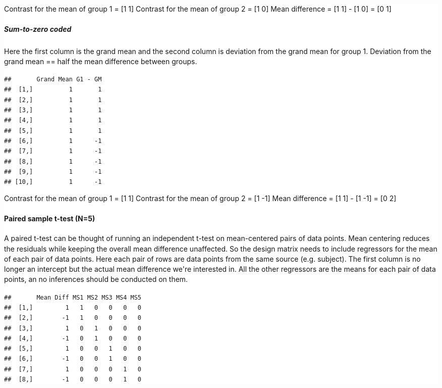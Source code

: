 Contrast for the mean of group 1 = [1 1]
Contrast for the mean of group 2 = [1 0]
Mean difference = [1 1] - [1 0] = [0 1]

##### Sum-to-zero coded

Here the first column is the grand mean and the second column is deviation from the grand mean for group 1. Deviation from the grand mean == half the mean difference between groups.

    ##       Grand Mean G1 - GM
    ##  [1,]          1       1
    ##  [2,]          1       1
    ##  [3,]          1       1
    ##  [4,]          1       1
    ##  [5,]          1       1
    ##  [6,]          1      -1
    ##  [7,]          1      -1
    ##  [8,]          1      -1
    ##  [9,]          1      -1
    ## [10,]          1      -1

Contrast for the mean of group 1 = [1 1]
Contrast for the mean of group 2 = [1 -1]
Mean difference = [1 1] - [1 -1] = [0 2]

#### Paired sample t-test (N=5)

A paired t-test can be thought of running an independent t-test on mean-centered pairs of data points. Mean centering reduces the residuals while keeping the overall mean difference unaffected. So the design matrix needs to include regressors for the mean of each pair of data points.
Here each pair of rows are data points from the same source (e.g. subject). The first column is no longer an intercept but the actual mean difference we're interested in. All the other regressors are the means for each pair of data points, an no inferences should be conducted on them.

    ##       Mean Diff MS1 MS2 MS3 MS4 MS5
    ##  [1,]         1   1   0   0   0   0
    ##  [2,]        -1   1   0   0   0   0
    ##  [3,]         1   0   1   0   0   0
    ##  [4,]        -1   0   1   0   0   0
    ##  [5,]         1   0   0   1   0   0
    ##  [6,]        -1   0   0   1   0   0
    ##  [7,]         1   0   0   0   1   0
    ##  [8,]        -1   0   0   0   1   0